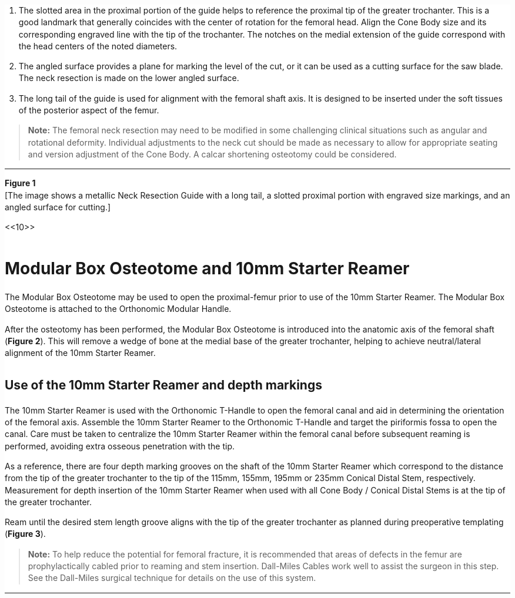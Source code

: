 1. The slotted area in the proximal portion of the guide helps to reference the proximal tip of the greater trochanter. This is a good landmark that generally coincides with the center of rotation for the femoral head. Align the Cone Body size and its corresponding engraved line with the tip of the trochanter. The notches on the medial extension of the guide correspond with the head centers of the noted diameters.

2. The angled surface provides a plane for marking the level of the cut, or it can be used as a cutting surface for the saw blade. The neck resection is made on the lower angled surface.

3. The long tail of the guide is used for alignment with the femoral shaft axis. It is designed to be inserted under the soft tissues of the posterior aspect of the femur.

> **Note:** The femoral neck resection may need to be modified in some challenging clinical situations such as angular and rotational deformity. Individual adjustments to the neck cut should be made as necessary to allow for appropriate seating and version adjustment of the Cone Body. A calcar shortening osteotomy could be considered.

---

**Figure 1**  
[The image shows a metallic Neck Resection Guide with a long tail, a slotted proximal portion with engraved size markings, and an angled surface for cutting.]

<<10>>

# Modular Box Osteotome and 10mm Starter Reamer

The Modular Box Osteotome may be used to open the proximal-femur prior to use of the 10mm Starter Reamer. The Modular Box Osteotome is attached to the Orthonomic Modular Handle.

After the osteotomy has been performed, the Modular Box Osteotome is introduced into the anatomic axis of the femoral shaft (**Figure 2**). This will remove a wedge of bone at the medial base of the greater trochanter, helping to achieve neutral/lateral alignment of the 10mm Starter Reamer.

## Use of the 10mm Starter Reamer and depth markings

The 10mm Starter Reamer is used with the Orthonomic T-Handle to open the femoral canal and aid in determining the orientation of the femoral axis. Assemble the 10mm Starter Reamer to the Orthonomic T-Handle and target the piriformis fossa to open the canal. Care must be taken to centralize the 10mm Starter Reamer within the femoral canal before subsequent reaming is performed, avoiding extra osseous penetration with the tip.

As a reference, there are four depth marking grooves on the shaft of the 10mm Starter Reamer which correspond to the distance from the tip of the greater trochanter to the tip of the 115mm, 155mm, 195mm or 235mm Conical Distal Stem, respectively. Measurement for depth insertion of the 10mm Starter Reamer when used with all Cone Body / Conical Distal Stems is at the tip of the greater trochanter.

Ream until the desired stem length groove aligns with the tip of the greater trochanter as planned during preoperative templating (**Figure 3**).

> **Note:** To help reduce the potential for femoral fracture, it is recommended that areas of defects in the femur are prophylactically cabled prior to reaming and stem insertion. Dall-Miles Cables work well to assist the surgeon in this step. See the Dall-Miles surgical technique for details on the use of this system.

---
